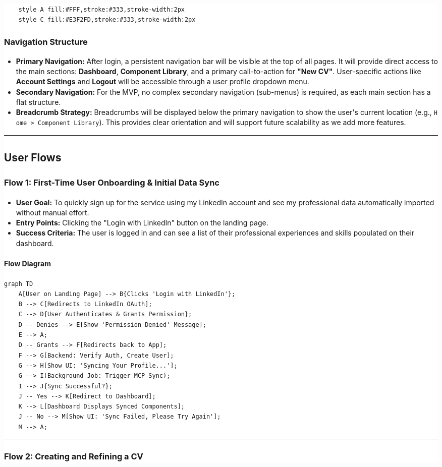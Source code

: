 ```mermaid
    style A fill:#FFF,stroke:#333,stroke-width:2px
    style C fill:#E3F2FD,stroke:#333,stroke-width:2px
```

### Navigation Structure

  * **Primary Navigation:** After login, a persistent navigation bar will be visible at the top of all pages. It will provide direct access to the main sections: **Dashboard**, **Component Library**, and a primary call-to-action for **"New CV"**. User-specific actions like **Account Settings** and **Logout** will be accessible through a user profile dropdown menu.
  * **Secondary Navigation:** For the MVP, no complex secondary navigation (sub-menus) is required, as each main section has a flat structure.
  * **Breadcrumb Strategy:** Breadcrumbs will be displayed below the primary navigation to show the user's current location (e.g., `Home > Component Library`). This provides clear orientation and will support future scalability as we add more features.

-----

## User Flows

### Flow 1: First-Time User Onboarding & Initial Data Sync

  * **User Goal:** To quickly sign up for the service using my LinkedIn account and see my professional data automatically imported without manual effort.
  * **Entry Points:** Clicking the "Login with LinkedIn" button on the landing page.
  * **Success Criteria:** The user is logged in and can see a list of their professional experiences and skills populated on their dashboard.

#### Flow Diagram

```mermaid
graph TD
    A[User on Landing Page] --> B{Clicks 'Login with LinkedIn'};
    B --> C[Redirects to LinkedIn OAuth];
    C --> D{User Authenticates & Grants Permission};
    D -- Denies --> E[Show 'Permission Denied' Message];
    E --> A;
    D -- Grants --> F[Redirects back to App];
    F --> G[Backend: Verify Auth, Create User];
    G --> H[Show UI: 'Syncing Your Profile...'];
    G --> I(Background Job: Trigger MCP Sync);
    I --> J{Sync Successful?};
    J -- Yes --> K[Redirect to Dashboard];
    K --> L[Dashboard Displays Synced Components];
    J -- No --> M[Show UI: 'Sync Failed, Please Try Again'];
    M --> A;
```

-----

### Flow 2: Creating and Refining a CV
